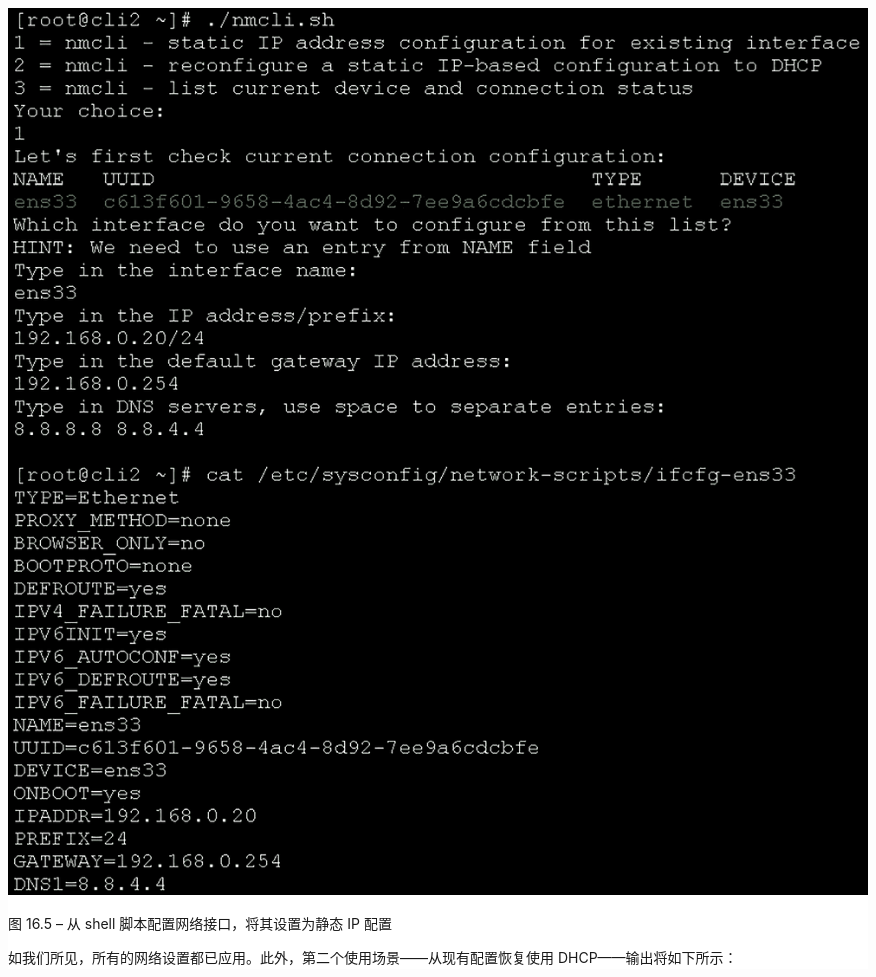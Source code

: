 ![图 16.5 – 从 shell 脚本配置网络接口，将其设置为静态 IP 配置](img/Figure_16.5_B16269.jpg)

图 16.5 – 从 shell 脚本配置网络接口，将其设置为静态 IP 配置

如我们所见，所有的网络设置都已应用。此外，第二个使用场景——从现有配置恢复使用 DHCP——输出将如下所示：
